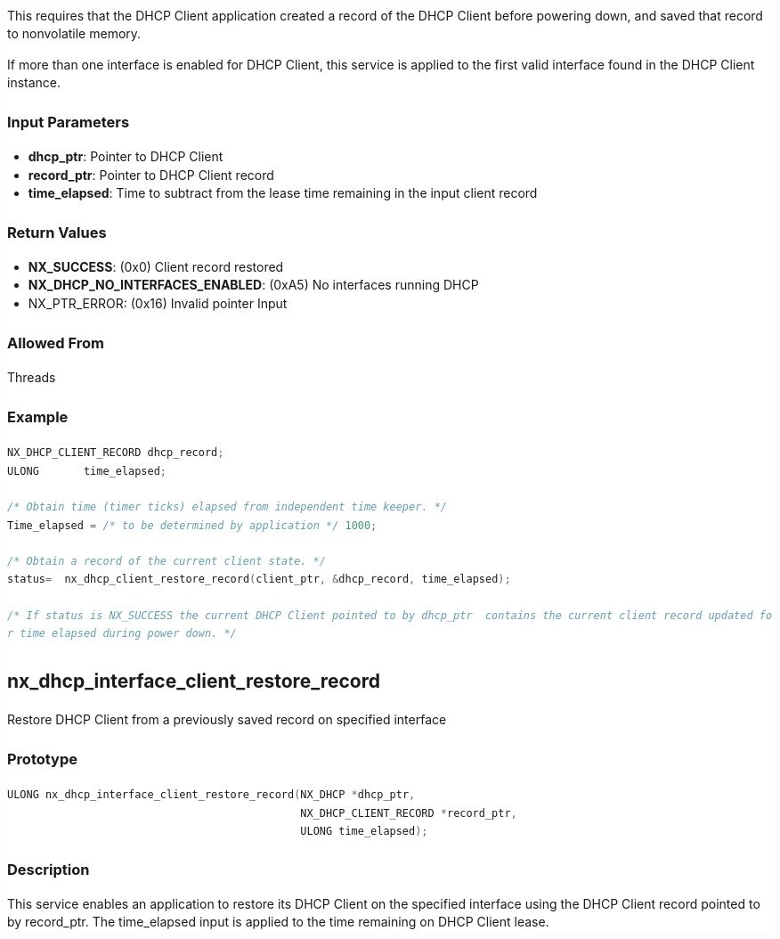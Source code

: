 This requires that the DHCP Client application created a record of the DHCP Client before powering down, and saved that record to nonvolatile memory.

If more than one interface is enabled for DHCP Client, this service is applied to the first valid interface found in the DHCP Client instance.

### Input Parameters

- **dhcp_ptr**: Pointer to DHCP Client
- **record_ptr**: Pointer to DHCP Client record 
- **time_elapsed**: Time to subtract from the lease time remaining in the input client record

### Return Values

- **NX_SUCCESS**: (0x0) Client record restored
- **NX_DHCP_NO_INTERFACES_ENABLED**: (0xA5) No interfaces running DHCP
- NX_PTR_ERROR: (0x16) Invalid pointer Input

### Allowed From

Threads

### Example

```c
NX_DHCP_CLIENT_RECORD dhcp_record;
ULONG 		time_elapsed;

/* Obtain time (timer ticks) elapsed from independent time keeper. */
Time_elapsed = /* to be determined by application */ 1000; 

/* Obtain a record of the current client state. */
status=  nx_dhcp_client_restore_record(client_ptr, &dhcp_record, time_elapsed);

/* If status is NX_SUCCESS the current DHCP Client pointed to by dhcp_ptr  contains the current client record updated for time elapsed during power down. */
```

## nx_dhcp_interface_client_restore_record

Restore DHCP Client from a previously saved record on specified interface

### Prototype

```c
ULONG nx_dhcp_interface_client_restore_record(NX_DHCP *dhcp_ptr, 
                                              NX_DHCP_CLIENT_RECORD *record_ptr, 
                                              ULONG time_elapsed);
```

### Description

This service enables an application to restore its DHCP Client on the specified interface using the DHCP Client record pointed to by record_ptr. The time_elapsed input is applied to the time remaining on DHCP Client lease.
